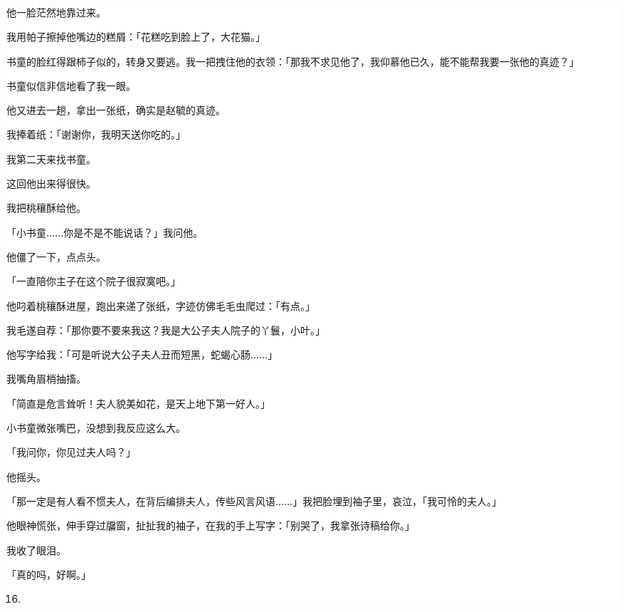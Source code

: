 他一脸茫然地靠过来。


我用帕子擦掉他嘴边的糕屑：「花糕吃到脸上了，大花猫。」


书童的脸红得跟柿子似的，转身又要逃。我一把拽住他的衣领：「那我不求见他了，我仰慕他已久，能不能帮我要一张他的真迹？」


书童似信非信地看了我一眼。


他又进去一趟，拿出一张纸，确实是赵毓的真迹。


我捧着纸：「谢谢你，我明天送你吃的。」


我第二天来找书童。


这回他出来得很快。


我把桃穰酥给他。


「小书童……你是不是不能说话？」我问他。


他僵了一下，点点头。


「一直陪你主子在这个院子很寂寞吧。」


他叼着桃穰酥进屋，跑出来递了张纸，字迹仿佛毛毛虫爬过：「有点。」


我毛遂自荐：「那你要不要来我这？我是大公子夫人院子的丫鬟，小叶。」


他写字给我：「可是听说大公子夫人丑而短黑，蛇蝎心肠……」


我嘴角眉梢抽搐。


「简直是危言耸听！夫人貌美如花，是天上地下第一好人。」


小书童微张嘴巴，没想到我反应这么大。


「我问你，你见过夫人吗？」


他摇头。


「那一定是有人看不惯夫人，在背后编排夫人，传些风言风语……」我把脸埋到袖子里，哀泣，「我可怜的夫人。」


他眼神慌张，伸手穿过牖窗，扯扯我的袖子，在我的手上写字：「别哭了，我拿张诗稿给你。」


我收了眼泪。


「真的吗，好啊。」


16.
